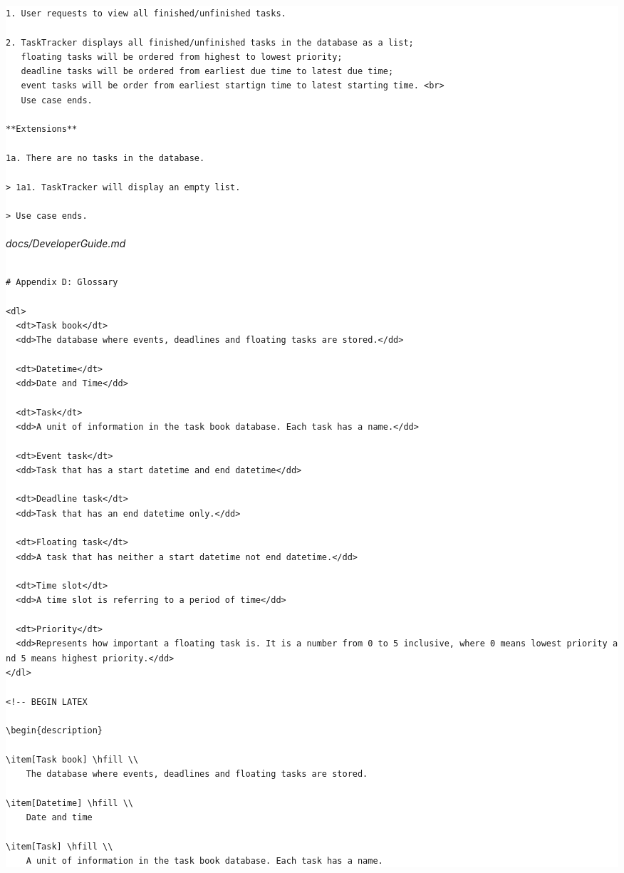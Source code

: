     1. User requests to view all finished/unfinished tasks.
    
    2. TaskTracker displays all finished/unfinished tasks in the database as a list;
       floating tasks will be ordered from highest to lowest priority;
       deadline tasks will be ordered from earliest due time to latest due time;
       event tasks will be order from earliest startign time to latest starting time. <br>
       Use case ends.
    
    **Extensions**
    
    1a. There are no tasks in the database.
    
    > 1a1. TaskTracker will display an empty list.
    
    > Use case ends.
###### docs/DeveloperGuide.md

    # Appendix D: Glossary
    
    <dl>
      <dt>Task book</dt>
      <dd>The database where events, deadlines and floating tasks are stored.</dd>
    
      <dt>Datetime</dt>
      <dd>Date and Time</dd>
    
      <dt>Task</dt>
      <dd>A unit of information in the task book database. Each task has a name.</dd>
    
      <dt>Event task</dt>
      <dd>Task that has a start datetime and end datetime</dd>
    
      <dt>Deadline task</dt>
      <dd>Task that has an end datetime only.</dd>
    
      <dt>Floating task</dt>
      <dd>A task that has neither a start datetime not end datetime.</dd>
    
      <dt>Time slot</dt>
      <dd>A time slot is referring to a period of time</dd>
      
      <dt>Priority</dt>
      <dd>Represents how important a floating task is. It is a number from 0 to 5 inclusive, where 0 means lowest priority and 5 means highest priority.</dd>
    </dl>
    
    <!-- BEGIN LATEX
    
    \begin{description}
    
    \item[Task book] \hfill \\
        The database where events, deadlines and floating tasks are stored.
    
    \item[Datetime] \hfill \\
        Date and time
    
    \item[Task] \hfill \\
        A unit of information in the task book database. Each task has a name.
    